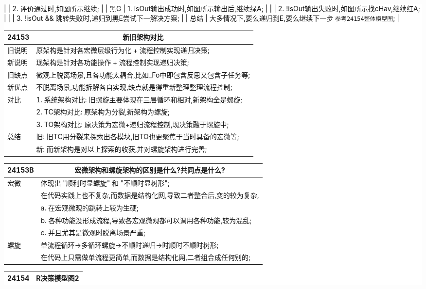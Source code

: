 |  | 2. 评价通过时,如图所示继续; |
| 黑G | 1. isOut输出成功时,如图所示输出后,继续绿A; |
|  | 2. !isOut输出失败时,如图所示找cHav,继续红A; |
|  | 3. !isOut && 跳转失败时,递归到黑E尝试下一解决方案; |
| 总结 | 大多情况下,要么递归到E,要么继续下一步 `参考24154整体模型图`; |

| 24153 | 新旧架构对比 |
| --- | --- |
| 旧说明 | 原架构是针对各宏微层级行为化 + 流程控制实现递归决策; |
| 新说明 | 现架构是针对各功能操作 + 流程控制实现递归决策; |
| 旧缺点 | 微观上脱离场景,且各功能太耦合,比如_Fo中即包含反思又包含子任务等; |
| 新优点 | 不脱离场景,功能拆解各自实现,缺点就是得重新整理整理流程控制; |
| 对比 | 1. 系统架构对比: 旧螺旋主要体现在三层循环和相对,新架构全是螺旋; |
|  | 2. TC架构对比: 原架构为分裂,新架构为螺旋; |
|  | 3. TO架构对比: 原决策为宏微+递归流程控制,现决策融于螺旋中; |
| 总结 | 旧: 旧TC用分裂来探索出各模块,旧TO也更聚焦于当时具备的宏微等; |
|  | 新: 而新架构是对以上探索的收获,并对螺旋架构进行完善; |

| 24153B | 宏微架构和螺旋架构的区别是什么?共同点是什么? |
| --- | --- |
| 宏微 | 体现出 "顺利时显螺旋" 和 "不顺时显树形"; |
|  | 在代码实践上也不复杂,而数据是结构化网,导致二者整合后,变的较为复杂, |
|  | a. 在宏观微观的跳转上较为生硬; |
|  | b. 各种功能没形成流程,导致各宏观微观都可以调用各种功能,较为混乱; |
|  | c. 并且尤其是微观时脱离场景严重; |
| 螺旋 | 单流程循环->多循环螺旋->不顺时递归->时顺时不顺时树形; |
|  | 在代码上只需做单流程更简单,而数据是结构化网,二者组合成任何别的; |

| 24154 | R决策模型图2 |
| --- | --- |